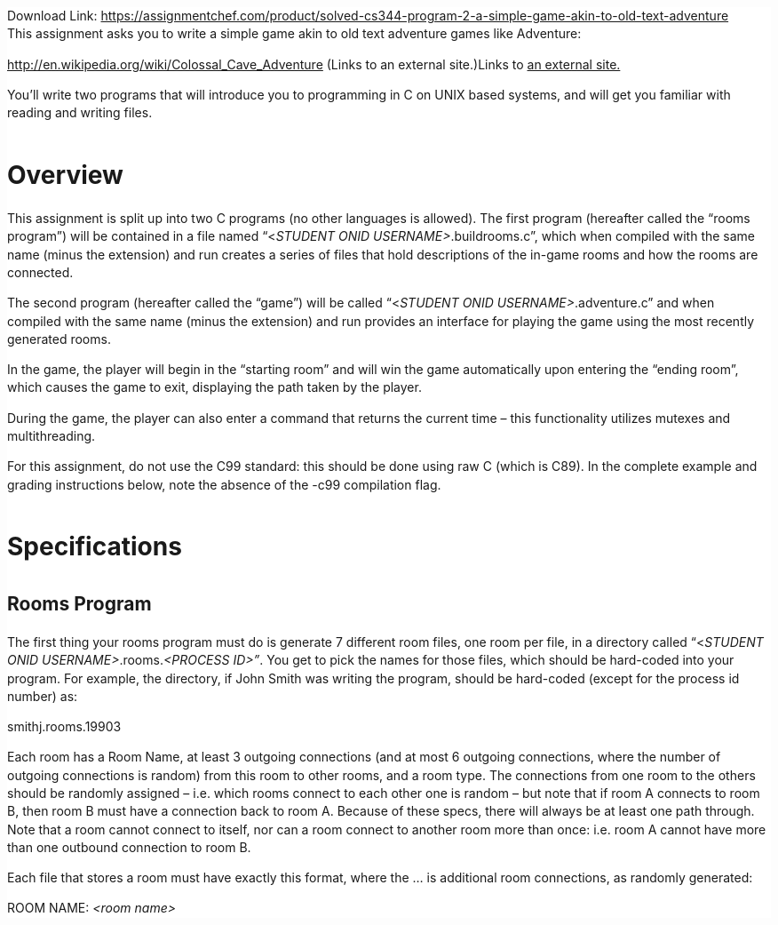 Download Link: https://assignmentchef.com/product/solved-cs344-program-2-a-simple-game-akin-to-old-text-adventure
<br>
This assignment asks you to write a simple game akin to old text adventure games like Adventure:

<a href="https://en.wikipedia.org/wiki/Colossal_Cave_Adventure">http://en.wikipedia.org/wiki/Colossal_Cave_Adventure (Links to an external site.)Links to</a> <a href="https://en.wikipedia.org/wiki/Colossal_Cave_Adventure">an external site.</a>

You’ll write two programs that will introduce you to programming in C on UNIX based systems, and will get you familiar with reading and writing files.

<h1>Overview</h1>

This assignment is split up into two C programs (no other languages is allowed). The first program (hereafter called the “rooms program”) will be contained in a file named “&lt;​<em>STUDENT ONID USERNAME&gt;</em>​.buildrooms.c”, which when compiled with the same name (minus the extension) and run creates a series of files that hold descriptions of the in-game rooms and how the rooms are connected.

The second program (hereafter called the “game”) will be called “&lt;​<em>STUDENT ONID USERNAME&gt;</em>​.adventure.c” and when compiled with the same name (minus the extension) and run provides an interface for playing the game using the most recently generated rooms.

In the game, the player will begin in the “starting room” and will win the game automatically upon entering the “ending room”, which causes the game to exit, displaying the path taken by the player.

During the game, the player can also enter a command that returns the current time – this functionality utilizes mutexes and multithreading.

For this assignment, do not use the C99 standard: this should be done using raw C (which is C89). In the complete example and grading instructions below, note the absence of the -c99 compilation flag.

<h1>Specifications</h1>

<h2>Rooms Program</h2>

The first thing your rooms program must do is generate 7 different room files, one room per file, in a directory called “&lt;​<em>STUDENT ONID USERNAME&gt;</em>​.rooms.​<em>&lt;PROCESS ID&gt;”</em>​. You get to pick the names for those files, which should be hard-coded into your program. For example, the directory, if John Smith was writing the program, should be hard-coded (except for the process id number) as:

smithj.rooms.19903

Each room has a Room Name, at least 3 outgoing connections (and at most 6 outgoing connections, where the number of outgoing connections is random) from this room to other rooms, and a room type. The connections from one room to the others should be randomly assigned – i.e. which rooms connect to each other one is random – but note that if room A connects to room B, then room B must have a connection back to room A. Because of these specs, there will always be at least one path through. Note that a room cannot connect to itself, nor can a room connect to another room more than once: i.e. room A cannot have more than one outbound connection to room B.

Each file that stores a room must have exactly this format, where the … is additional room connections, as randomly generated:

ROOM NAME:​<em> &lt;room name&gt;</em>
